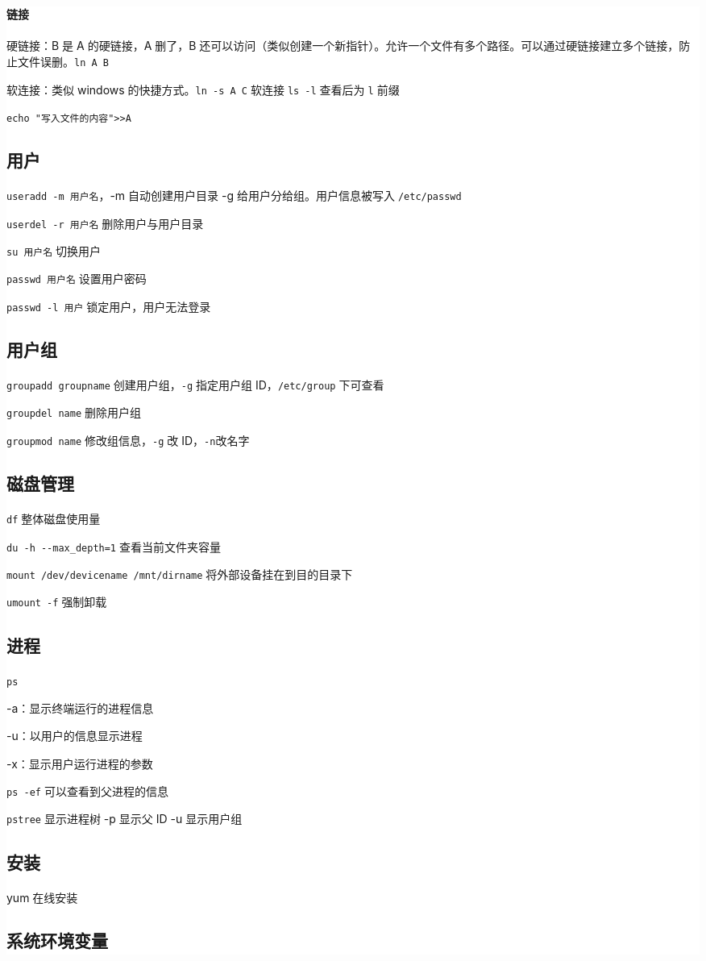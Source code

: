 #### 链接

硬链接：B 是 A 的硬链接，A 删了，B 还可以访问（类似创建一个新指针）。允许一个文件有多个路径。可以通过硬链接建立多个链接，防止文件误删。`ln A B`

软连接：类似 windows 的快捷方式。`ln -s A C` 软连接 `ls -l` 查看后为 `l` 前缀

`echo "写入文件的内容">>A` 

## 用户

`useradd -m 用户名`，-m 自动创建用户目录 -g 给用户分给组。用户信息被写入 `/etc/passwd`

`userdel -r 用户名` 删除用户与用户目录  

`su 用户名` 切换用户

`passwd 用户名` 设置用户密码

`passwd -l 用户` 锁定用户，用户无法登录

## 用户组

`groupadd groupname` 创建用户组，`-g` 指定用户组 ID，`/etc/group` 下可查看

`groupdel name` 删除用户组

`groupmod name` 修改组信息，`-g` 改 ID，`-n`改名字

## 磁盘管理

`df` 整体磁盘使用量

`du -h --max_depth=1` 查看当前文件夹容量

`mount /dev/devicename /mnt/dirname` 将外部设备挂在到目的目录下

`umount -f` 强制卸载 

## 进程

`ps` 

-a：显示终端运行的进程信息

-u：以用户的信息显示进程

-x：显示用户运行进程的参数

`ps -ef` 可以查看到父进程的信息

`pstree` 显示进程树 -p 显示父 ID -u 显示用户组

## 安装

yum 在线安装

## 系统环境变量
